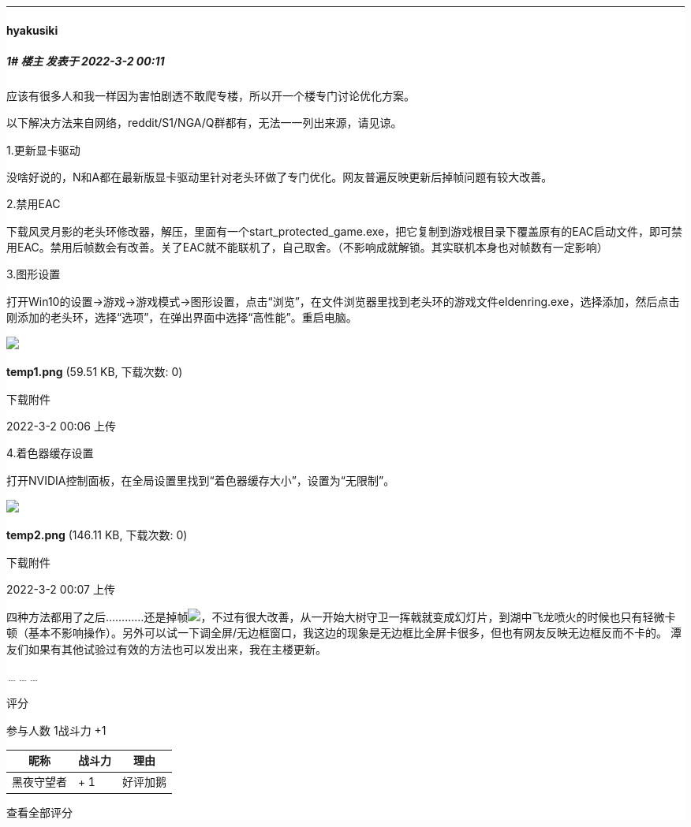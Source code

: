 

*****

####  hyakusiki  
##### 1#       楼主       发表于 2022-3-2 00:11

应该有很多人和我一样因为害怕剧透不敢爬专楼，所以开一个楼专门讨论优化方案。

以下解决方法来自网络，reddit/S1/NGA/Q群都有，无法一一列出来源，请见谅。

1.更新显卡驱动

没啥好说的，N和A都在最新版显卡驱动里针对老头环做了专门优化。网友普遍反映更新后掉帧问题有较大改善。

2.禁用EAC

下载风灵月影的老头环修改器，解压，里面有一个start_protected_game.exe，把它复制到游戏根目录下覆盖原有的EAC启动文件，即可禁用EAC。禁用后帧数会有改善。关了EAC就不能联机了，自己取舍。（不影响成就解锁。其实联机本身也对帧数有一定影响）

3.图形设置

打开Win10的设置-&gt;游戏-&gt;游戏模式-&gt;图形设置，点击“浏览”，在文件浏览器里找到老头环的游戏文件eldenring.exe，选择添加，然后点击刚添加的老头环，选择“选项”，在弹出界面中选择“高性能”。重启电脑。

<img src="https://img.saraba1st.com/forum/202203/02/000653ghyan6rrxuy46gts.png" referrerpolicy="no-referrer">

<strong>temp1.png</strong> (59.51 KB, 下载次数: 0)

下载附件

2022-3-2 00:06 上传

4.着色器缓存设置

打开NVIDIA控制面板，在全局设置里找到“着色器缓存大小”，设置为“无限制”。

<img src="https://img.saraba1st.com/forum/202203/02/000714kz9gq6q4qqt4og1h.png" referrerpolicy="no-referrer">

<strong>temp2.png</strong> (146.11 KB, 下载次数: 0)

下载附件

2022-3-2 00:07 上传

四种方法都用了之后…………还是掉帧<img src="https://static.saraba1st.com/image/smiley/face2017/037.png" referrerpolicy="no-referrer">，不过有很大改善，从一开始大树守卫一挥戟就变成幻灯片，到湖中飞龙喷火的时候也只有轻微卡顿（基本不影响操作）。另外可以试一下调全屏/无边框窗口，我这边的现象是无边框比全屏卡很多，但也有网友反映无边框反而不卡的。
潭友们如果有其他试验过有效的方法也可以发出来，我在主楼更新。

﹍﹍﹍

评分

 参与人数 1战斗力 +1

|昵称|战斗力|理由|
|----|---|---|
| 黑夜守望者| + 1|好评加鹅|

查看全部评分
